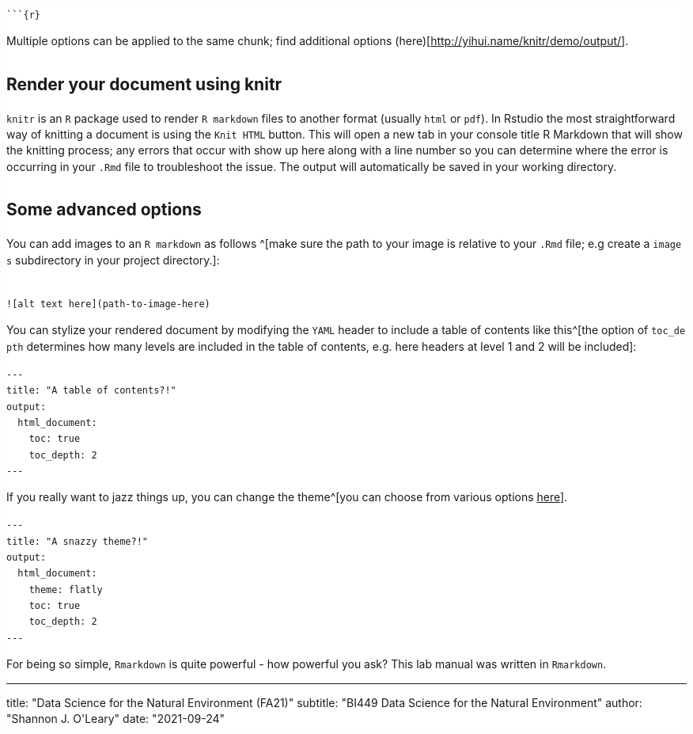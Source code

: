 ```` ```{r} ````

Multiple options can be applied to the same chunk; find additional options (here)[http://yihui.name/knitr/demo/output/].


## Render your document using knitr

`knitr` is an `R` package used to render `R markdown` files to another format (usually `html` or `pdf`). In Rstudio the most straightforward way of knitting a document is using the `Knit HTML` button. This will open a new tab in your console title R Markdown that will show the knitting process; any errors that occur with show up here along with a line number so you can determine where the error is occurring in your `.Rmd` file to troubleshoot the issue. The output will automatically be saved in your working directory.


## Some advanced options

You can add images to an `R markdown` as follows ^[make sure the path to your image is relative to your `.Rmd` file; e.g create a `images` subdirectory in your project directory.]:

```

![alt text here](path-to-image-here)

```

You can stylize your rendered document by modifying the `YAML` header to include a table of contents like this^[the option of `toc_depth` determines how many levels are included in the table of contents, e.g. here headers at level 1 and 2 will be included]:

```
---
title: "A table of contents?!"
output:
  html_document:
    toc: true
    toc_depth: 2
---
```

If you really want to jazz things up, you can change the theme^[you can choose from various options [here](https://bootswatch.com/3/)].

```
---
title: "A snazzy theme?!"
output:
  html_document:
    theme: flatly
    toc: true
    toc_depth: 2
---
```

For being so simple, `Rmarkdown` is quite powerful - how powerful you ask? This lab manual was written in `Rmarkdown`.



---
title: "Data Science for the Natural Environment (FA21)"
subtitle: "BI449 Data Science for the Natural Environment"
author: "Shannon J. O'Leary"
date: "2021-09-24"
````